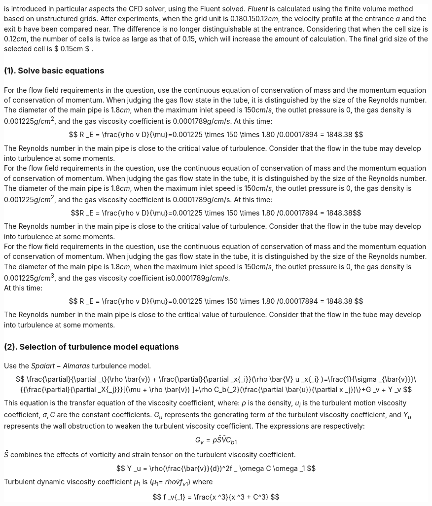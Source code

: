 is introduced  in particular aspects the CFD solver, using the Fluent solved. $Fluent$ is calculated using the finite volume method based on unstructured grids. After experiments, when the grid unit is $0.18 0.15 0.12cm$, the velocity profile at the entrance $a$ and the exit $b$ have been compared near. The difference is no longer distinguishable at the entrance. Considering that when the cell size is $0.12cm$, the number of cells is twice as large as that of $0.15$, which will increase the amount of calculation. The final grid size of the selected cell is $ 0.15cm $ .  

### (1). Solve basic equations  

For the flow field requirements in the question, use the continuous equation of conservation of mass and the momentum equation of conservation of momentum. When judging the gas flow state in the tube, it is distinguished by the size of the Reynolds number. The diameter of the main pipe is $1.8cm$, when the maximum inlet speed is $150cm/s$, the outlet pressure is 0, the gas density is $0.001225g/cm^2$, and the gas viscosity coefficient is $0.0001789g/cm/s$. At this time:
$$
R _E = \frac{\rho v D}{\mu}=0.001225 \times 150 \times 1.80 /0.00017894 = 1848.38
$$
 The Reynolds number in the main pipe is close to the critical value of turbulence. Consider that the flow in the tube may develop into turbulence at some moments.  
For the flow field requirements in the question, use the continuous equation of conservation of mass and the momentum equation of conservation of momentum. When judging the gas flow state in the tube, it is distinguished by the size of the Reynolds number. The diameter of the main pipe is $1.8cm$, when the maximum inlet speed is $150cm/s$, the outlet pressure is 0, the gas density is $0.001225g/cm ^2$, and the gas viscosity coefficient is 0.0001789g/cm/s. At this time: $$R _E = \frac{\rho v D}{\mu}=0.001225 \times 150 \times 1.80 /0.00017894 = 1848.38$$ The Reynolds number in the main pipe is close to the critical value of turbulence. Consider that the flow in the tube may develop into turbulence at some moments.  
For the flow field requirements in the question, use the continuous equation of conservation of mass and the momentum equation of conservation of momentum. When judging the gas flow state in the tube, it is distinguished by the size of the Reynolds number. The diameter of the main pipe is $1.8cm$, when the maximum inlet speed is $150cm/s$, the outlet pressure is $0$, the gas density is $0.001225g/cm ^3$, and the gas viscosity coefficient is$0.0001789g/cm/s$.  
At this time: 
$$
R _E = \frac{\rho v D}{\mu}=0.001225 \times 150 \times 1.80 /0.00017894 = 1848.38
$$
 The Reynolds number in the main pipe is close to the critical value of turbulence. Consider that the flow in the tube may develop into turbulence at some moments.  

### (2). Selection of turbulence model equations  

Use the $Spalart-Almaras$ turbulence model. 
$$
\frac{\partial}{\partial _t}(\rho \bar{v}) + \frac{\partial}{\partial _x{_i}}(\rho \bar{V} u _x{_i} )=\frac{1}{\sigma _{\bar{v}}}\{{\frac{\partial}{\partial _X{_j}}}[(\mu + \rho \bar{v}) ]+\rho C_b{_2}(\frac{\partial \bar{u}}{\partial x _j})\}+G _v + Y _v
$$
 This equation is the transfer equation of the viscosity coefficient, where: $\rho$ is the density, $u _i$ is the turbulent motion viscosity coefficient, $\sigma, C$ are the constant coefficients. $G _u$ represents the generating term of the turbulent viscosity coefficient, and $Y _u$ represents the wall obstruction to weaken the turbulent viscosity coefficient. The expressions are respectively:   
$$
G _v = \rho \bar{S} \bar{ V} C {_b{_1}}
$$
$\bar{S}$ combines the effects of vorticity and strain tensor on the turbulent viscosity coefficient.  
$$
Y _u = \rho(\frac{\bar{v}}{d})^2f _ \omega C \omega _1
$$
Turbulent dynamic viscosity coefficient $\mu _1$ is $(\mu _1 = \ rho \bar{v}f{_v{_1}})$ where 
$$
f _v{_1} = \frac{x ^3}{x ^3 + C^3}
$$
